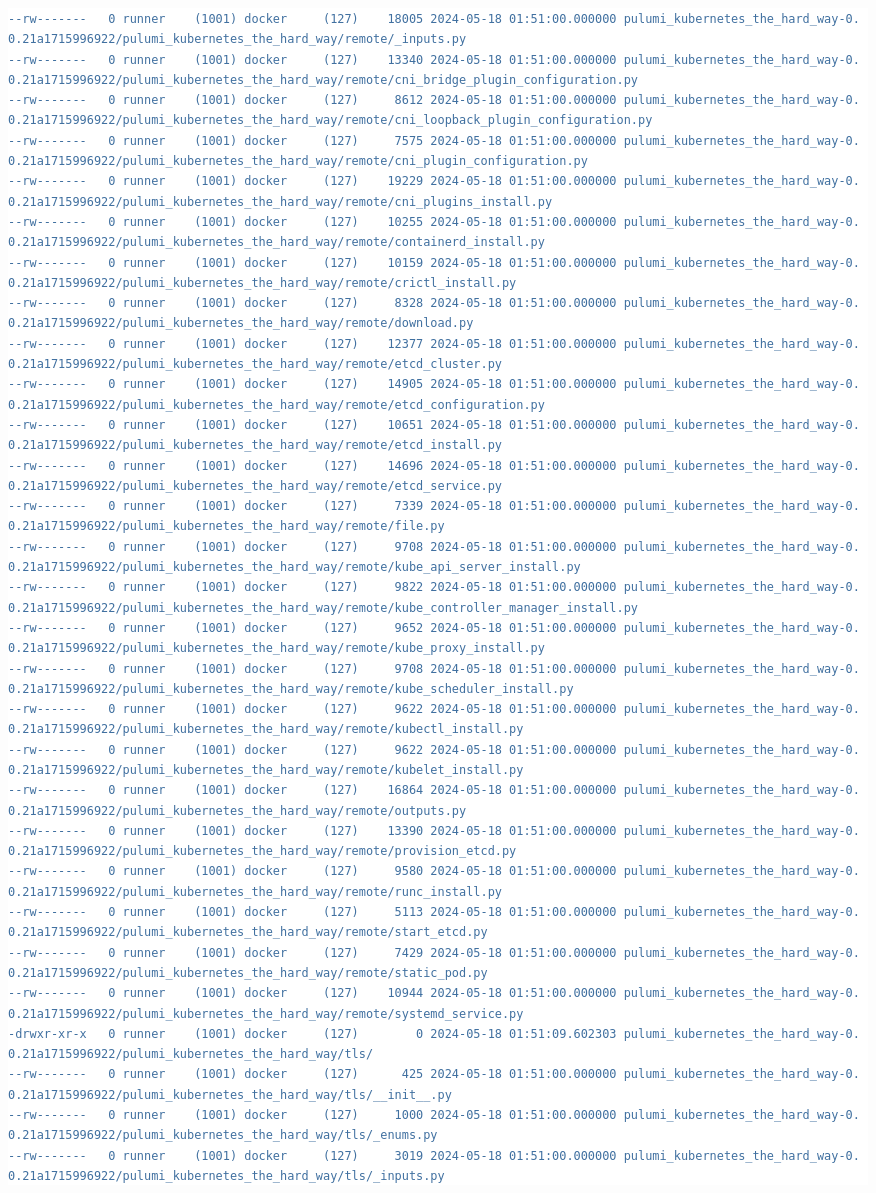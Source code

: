 ```diff
--rw-------   0 runner    (1001) docker     (127)    18005 2024-05-18 01:51:00.000000 pulumi_kubernetes_the_hard_way-0.0.21a1715996922/pulumi_kubernetes_the_hard_way/remote/_inputs.py
--rw-------   0 runner    (1001) docker     (127)    13340 2024-05-18 01:51:00.000000 pulumi_kubernetes_the_hard_way-0.0.21a1715996922/pulumi_kubernetes_the_hard_way/remote/cni_bridge_plugin_configuration.py
--rw-------   0 runner    (1001) docker     (127)     8612 2024-05-18 01:51:00.000000 pulumi_kubernetes_the_hard_way-0.0.21a1715996922/pulumi_kubernetes_the_hard_way/remote/cni_loopback_plugin_configuration.py
--rw-------   0 runner    (1001) docker     (127)     7575 2024-05-18 01:51:00.000000 pulumi_kubernetes_the_hard_way-0.0.21a1715996922/pulumi_kubernetes_the_hard_way/remote/cni_plugin_configuration.py
--rw-------   0 runner    (1001) docker     (127)    19229 2024-05-18 01:51:00.000000 pulumi_kubernetes_the_hard_way-0.0.21a1715996922/pulumi_kubernetes_the_hard_way/remote/cni_plugins_install.py
--rw-------   0 runner    (1001) docker     (127)    10255 2024-05-18 01:51:00.000000 pulumi_kubernetes_the_hard_way-0.0.21a1715996922/pulumi_kubernetes_the_hard_way/remote/containerd_install.py
--rw-------   0 runner    (1001) docker     (127)    10159 2024-05-18 01:51:00.000000 pulumi_kubernetes_the_hard_way-0.0.21a1715996922/pulumi_kubernetes_the_hard_way/remote/crictl_install.py
--rw-------   0 runner    (1001) docker     (127)     8328 2024-05-18 01:51:00.000000 pulumi_kubernetes_the_hard_way-0.0.21a1715996922/pulumi_kubernetes_the_hard_way/remote/download.py
--rw-------   0 runner    (1001) docker     (127)    12377 2024-05-18 01:51:00.000000 pulumi_kubernetes_the_hard_way-0.0.21a1715996922/pulumi_kubernetes_the_hard_way/remote/etcd_cluster.py
--rw-------   0 runner    (1001) docker     (127)    14905 2024-05-18 01:51:00.000000 pulumi_kubernetes_the_hard_way-0.0.21a1715996922/pulumi_kubernetes_the_hard_way/remote/etcd_configuration.py
--rw-------   0 runner    (1001) docker     (127)    10651 2024-05-18 01:51:00.000000 pulumi_kubernetes_the_hard_way-0.0.21a1715996922/pulumi_kubernetes_the_hard_way/remote/etcd_install.py
--rw-------   0 runner    (1001) docker     (127)    14696 2024-05-18 01:51:00.000000 pulumi_kubernetes_the_hard_way-0.0.21a1715996922/pulumi_kubernetes_the_hard_way/remote/etcd_service.py
--rw-------   0 runner    (1001) docker     (127)     7339 2024-05-18 01:51:00.000000 pulumi_kubernetes_the_hard_way-0.0.21a1715996922/pulumi_kubernetes_the_hard_way/remote/file.py
--rw-------   0 runner    (1001) docker     (127)     9708 2024-05-18 01:51:00.000000 pulumi_kubernetes_the_hard_way-0.0.21a1715996922/pulumi_kubernetes_the_hard_way/remote/kube_api_server_install.py
--rw-------   0 runner    (1001) docker     (127)     9822 2024-05-18 01:51:00.000000 pulumi_kubernetes_the_hard_way-0.0.21a1715996922/pulumi_kubernetes_the_hard_way/remote/kube_controller_manager_install.py
--rw-------   0 runner    (1001) docker     (127)     9652 2024-05-18 01:51:00.000000 pulumi_kubernetes_the_hard_way-0.0.21a1715996922/pulumi_kubernetes_the_hard_way/remote/kube_proxy_install.py
--rw-------   0 runner    (1001) docker     (127)     9708 2024-05-18 01:51:00.000000 pulumi_kubernetes_the_hard_way-0.0.21a1715996922/pulumi_kubernetes_the_hard_way/remote/kube_scheduler_install.py
--rw-------   0 runner    (1001) docker     (127)     9622 2024-05-18 01:51:00.000000 pulumi_kubernetes_the_hard_way-0.0.21a1715996922/pulumi_kubernetes_the_hard_way/remote/kubectl_install.py
--rw-------   0 runner    (1001) docker     (127)     9622 2024-05-18 01:51:00.000000 pulumi_kubernetes_the_hard_way-0.0.21a1715996922/pulumi_kubernetes_the_hard_way/remote/kubelet_install.py
--rw-------   0 runner    (1001) docker     (127)    16864 2024-05-18 01:51:00.000000 pulumi_kubernetes_the_hard_way-0.0.21a1715996922/pulumi_kubernetes_the_hard_way/remote/outputs.py
--rw-------   0 runner    (1001) docker     (127)    13390 2024-05-18 01:51:00.000000 pulumi_kubernetes_the_hard_way-0.0.21a1715996922/pulumi_kubernetes_the_hard_way/remote/provision_etcd.py
--rw-------   0 runner    (1001) docker     (127)     9580 2024-05-18 01:51:00.000000 pulumi_kubernetes_the_hard_way-0.0.21a1715996922/pulumi_kubernetes_the_hard_way/remote/runc_install.py
--rw-------   0 runner    (1001) docker     (127)     5113 2024-05-18 01:51:00.000000 pulumi_kubernetes_the_hard_way-0.0.21a1715996922/pulumi_kubernetes_the_hard_way/remote/start_etcd.py
--rw-------   0 runner    (1001) docker     (127)     7429 2024-05-18 01:51:00.000000 pulumi_kubernetes_the_hard_way-0.0.21a1715996922/pulumi_kubernetes_the_hard_way/remote/static_pod.py
--rw-------   0 runner    (1001) docker     (127)    10944 2024-05-18 01:51:00.000000 pulumi_kubernetes_the_hard_way-0.0.21a1715996922/pulumi_kubernetes_the_hard_way/remote/systemd_service.py
-drwxr-xr-x   0 runner    (1001) docker     (127)        0 2024-05-18 01:51:09.602303 pulumi_kubernetes_the_hard_way-0.0.21a1715996922/pulumi_kubernetes_the_hard_way/tls/
--rw-------   0 runner    (1001) docker     (127)      425 2024-05-18 01:51:00.000000 pulumi_kubernetes_the_hard_way-0.0.21a1715996922/pulumi_kubernetes_the_hard_way/tls/__init__.py
--rw-------   0 runner    (1001) docker     (127)     1000 2024-05-18 01:51:00.000000 pulumi_kubernetes_the_hard_way-0.0.21a1715996922/pulumi_kubernetes_the_hard_way/tls/_enums.py
--rw-------   0 runner    (1001) docker     (127)     3019 2024-05-18 01:51:00.000000 pulumi_kubernetes_the_hard_way-0.0.21a1715996922/pulumi_kubernetes_the_hard_way/tls/_inputs.py
```
